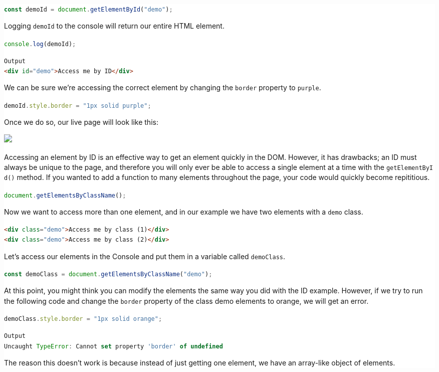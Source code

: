 ```js
const demoId = document.getElementById("demo");
```

Logging `demoId` to the console will return our entire HTML element.

```js
console.log(demoId);
```

```html
Output
<div id="demo">Access me by ID</div>
```

We can be sure we’re accessing the correct element by changing the `border` property to `purple`.

```js
demoId.style.border = "1px solid purple";
```

Once we do so, our live page will look like this:

![](https://assets.digitalocean.com/articles/eng_javascript/dom/id-element.png)

Accessing an element by ID is an effective way to get an element quickly in the DOM. However, it has drawbacks; an ID must always be unique to the page, and therefore you will only ever be able to access a single element at a time with the `getElementById()` method. If you wanted to add a function to many elements throughout the page, your code would quickly become repititious.

```js
document.getElementsByClassName();
```

Now we want to access more than one element, and in our example we have two elements with a `demo` class.

```html
<div class="demo">Access me by class (1)</div>
<div class="demo">Access me by class (2)</div>
```

Let’s access our elements in the Console and put them in a variable called `demoClass`.

```js
const demoClass = document.getElementsByClassName("demo");
```

At this point, you might think you can modify the elements the same way you did with the ID example. However, if we try to run the following code and change the `border` property of the class demo elements to orange, we will get an error.

```js
demoClass.style.border = "1px solid orange";
```

```js
Output
Uncaught TypeError: Cannot set property 'border' of undefined
```

The reason this doesn’t work is because instead of just getting one element, we have an array-like object of elements.

